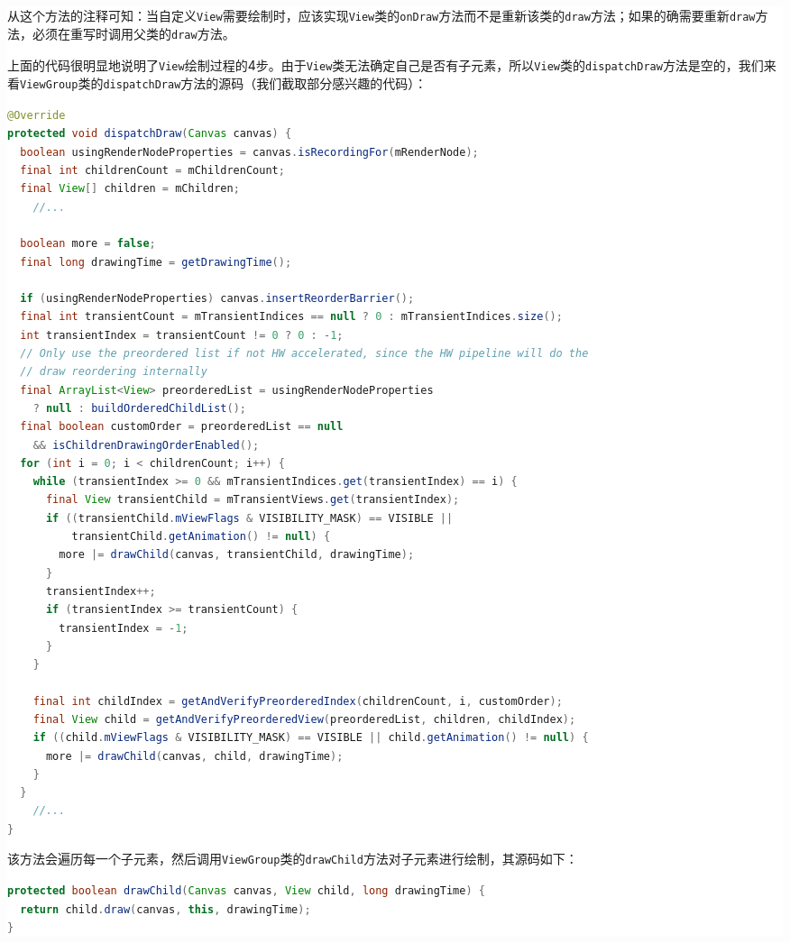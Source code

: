 从这个方法的注释可知：当自定义`View`需要绘制时，应该实现`View`类的`onDraw`方法而不是重新该类的`draw`方法；如果的确需要重新`draw`方法，必须在重写时调用父类的`draw`方法。

上面的代码很明显地说明了`View`绘制过程的4步。由于`View`类无法确定自己是否有子元素，所以`View`类的`dispatchDraw`方法是空的，我们来看`ViewGroup`类的`dispatchDraw`方法的源码（我们截取部分感兴趣的代码）：

```java
@Override
protected void dispatchDraw(Canvas canvas) {
  boolean usingRenderNodeProperties = canvas.isRecordingFor(mRenderNode);
  final int childrenCount = mChildrenCount;
  final View[] children = mChildren;
	//...

  boolean more = false;
  final long drawingTime = getDrawingTime();

  if (usingRenderNodeProperties) canvas.insertReorderBarrier();
  final int transientCount = mTransientIndices == null ? 0 : mTransientIndices.size();
  int transientIndex = transientCount != 0 ? 0 : -1;
  // Only use the preordered list if not HW accelerated, since the HW pipeline will do the
  // draw reordering internally
  final ArrayList<View> preorderedList = usingRenderNodeProperties
    ? null : buildOrderedChildList();
  final boolean customOrder = preorderedList == null
    && isChildrenDrawingOrderEnabled();
  for (int i = 0; i < childrenCount; i++) {
    while (transientIndex >= 0 && mTransientIndices.get(transientIndex) == i) {
      final View transientChild = mTransientViews.get(transientIndex);
      if ((transientChild.mViewFlags & VISIBILITY_MASK) == VISIBLE ||
          transientChild.getAnimation() != null) {
        more |= drawChild(canvas, transientChild, drawingTime);
      }
      transientIndex++;
      if (transientIndex >= transientCount) {
        transientIndex = -1;
      }
    }

    final int childIndex = getAndVerifyPreorderedIndex(childrenCount, i, customOrder);
    final View child = getAndVerifyPreorderedView(preorderedList, children, childIndex);
    if ((child.mViewFlags & VISIBILITY_MASK) == VISIBLE || child.getAnimation() != null) {
      more |= drawChild(canvas, child, drawingTime);
    }
  }
 	//...
}
```

该方法会遍历每一个子元素，然后调用`ViewGroup`类的`drawChild`方法对子元素进行绘制，其源码如下：

```java
protected boolean drawChild(Canvas canvas, View child, long drawingTime) {
  return child.draw(canvas, this, drawingTime);
}
```
